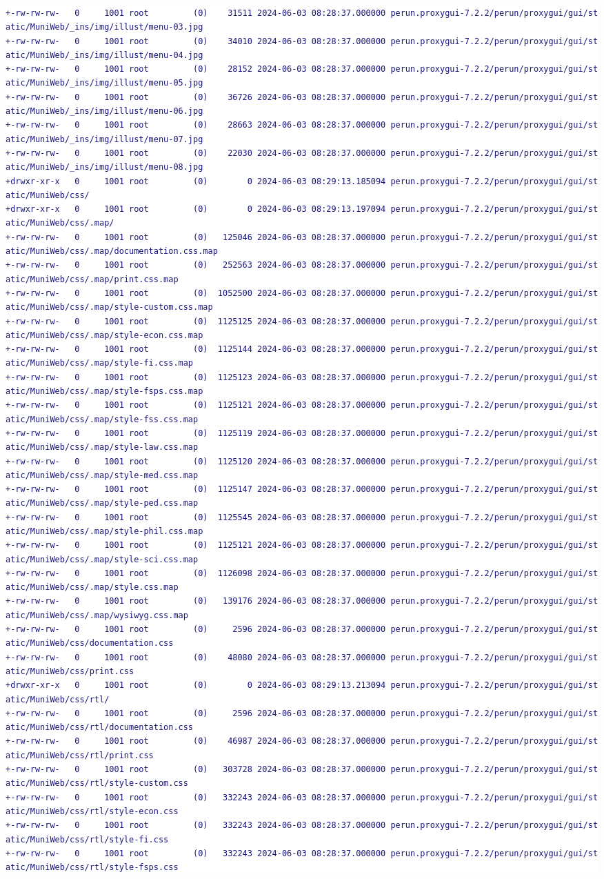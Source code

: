 ```diff
+-rw-rw-rw-   0     1001 root         (0)    31511 2024-06-03 08:28:37.000000 perun.proxygui-7.2.2/perun/proxygui/gui/static/MuniWeb/_ins/img/illust/menu-03.jpg
+-rw-rw-rw-   0     1001 root         (0)    34010 2024-06-03 08:28:37.000000 perun.proxygui-7.2.2/perun/proxygui/gui/static/MuniWeb/_ins/img/illust/menu-04.jpg
+-rw-rw-rw-   0     1001 root         (0)    28152 2024-06-03 08:28:37.000000 perun.proxygui-7.2.2/perun/proxygui/gui/static/MuniWeb/_ins/img/illust/menu-05.jpg
+-rw-rw-rw-   0     1001 root         (0)    36726 2024-06-03 08:28:37.000000 perun.proxygui-7.2.2/perun/proxygui/gui/static/MuniWeb/_ins/img/illust/menu-06.jpg
+-rw-rw-rw-   0     1001 root         (0)    28663 2024-06-03 08:28:37.000000 perun.proxygui-7.2.2/perun/proxygui/gui/static/MuniWeb/_ins/img/illust/menu-07.jpg
+-rw-rw-rw-   0     1001 root         (0)    22030 2024-06-03 08:28:37.000000 perun.proxygui-7.2.2/perun/proxygui/gui/static/MuniWeb/_ins/img/illust/menu-08.jpg
+drwxr-xr-x   0     1001 root         (0)        0 2024-06-03 08:29:13.185094 perun.proxygui-7.2.2/perun/proxygui/gui/static/MuniWeb/css/
+drwxr-xr-x   0     1001 root         (0)        0 2024-06-03 08:29:13.197094 perun.proxygui-7.2.2/perun/proxygui/gui/static/MuniWeb/css/.map/
+-rw-rw-rw-   0     1001 root         (0)   125046 2024-06-03 08:28:37.000000 perun.proxygui-7.2.2/perun/proxygui/gui/static/MuniWeb/css/.map/documentation.css.map
+-rw-rw-rw-   0     1001 root         (0)   252563 2024-06-03 08:28:37.000000 perun.proxygui-7.2.2/perun/proxygui/gui/static/MuniWeb/css/.map/print.css.map
+-rw-rw-rw-   0     1001 root         (0)  1052500 2024-06-03 08:28:37.000000 perun.proxygui-7.2.2/perun/proxygui/gui/static/MuniWeb/css/.map/style-custom.css.map
+-rw-rw-rw-   0     1001 root         (0)  1125125 2024-06-03 08:28:37.000000 perun.proxygui-7.2.2/perun/proxygui/gui/static/MuniWeb/css/.map/style-econ.css.map
+-rw-rw-rw-   0     1001 root         (0)  1125144 2024-06-03 08:28:37.000000 perun.proxygui-7.2.2/perun/proxygui/gui/static/MuniWeb/css/.map/style-fi.css.map
+-rw-rw-rw-   0     1001 root         (0)  1125123 2024-06-03 08:28:37.000000 perun.proxygui-7.2.2/perun/proxygui/gui/static/MuniWeb/css/.map/style-fsps.css.map
+-rw-rw-rw-   0     1001 root         (0)  1125121 2024-06-03 08:28:37.000000 perun.proxygui-7.2.2/perun/proxygui/gui/static/MuniWeb/css/.map/style-fss.css.map
+-rw-rw-rw-   0     1001 root         (0)  1125119 2024-06-03 08:28:37.000000 perun.proxygui-7.2.2/perun/proxygui/gui/static/MuniWeb/css/.map/style-law.css.map
+-rw-rw-rw-   0     1001 root         (0)  1125120 2024-06-03 08:28:37.000000 perun.proxygui-7.2.2/perun/proxygui/gui/static/MuniWeb/css/.map/style-med.css.map
+-rw-rw-rw-   0     1001 root         (0)  1125147 2024-06-03 08:28:37.000000 perun.proxygui-7.2.2/perun/proxygui/gui/static/MuniWeb/css/.map/style-ped.css.map
+-rw-rw-rw-   0     1001 root         (0)  1125545 2024-06-03 08:28:37.000000 perun.proxygui-7.2.2/perun/proxygui/gui/static/MuniWeb/css/.map/style-phil.css.map
+-rw-rw-rw-   0     1001 root         (0)  1125121 2024-06-03 08:28:37.000000 perun.proxygui-7.2.2/perun/proxygui/gui/static/MuniWeb/css/.map/style-sci.css.map
+-rw-rw-rw-   0     1001 root         (0)  1126098 2024-06-03 08:28:37.000000 perun.proxygui-7.2.2/perun/proxygui/gui/static/MuniWeb/css/.map/style.css.map
+-rw-rw-rw-   0     1001 root         (0)   139176 2024-06-03 08:28:37.000000 perun.proxygui-7.2.2/perun/proxygui/gui/static/MuniWeb/css/.map/wysiwyg.css.map
+-rw-rw-rw-   0     1001 root         (0)     2596 2024-06-03 08:28:37.000000 perun.proxygui-7.2.2/perun/proxygui/gui/static/MuniWeb/css/documentation.css
+-rw-rw-rw-   0     1001 root         (0)    48080 2024-06-03 08:28:37.000000 perun.proxygui-7.2.2/perun/proxygui/gui/static/MuniWeb/css/print.css
+drwxr-xr-x   0     1001 root         (0)        0 2024-06-03 08:29:13.213094 perun.proxygui-7.2.2/perun/proxygui/gui/static/MuniWeb/css/rtl/
+-rw-rw-rw-   0     1001 root         (0)     2596 2024-06-03 08:28:37.000000 perun.proxygui-7.2.2/perun/proxygui/gui/static/MuniWeb/css/rtl/documentation.css
+-rw-rw-rw-   0     1001 root         (0)    46987 2024-06-03 08:28:37.000000 perun.proxygui-7.2.2/perun/proxygui/gui/static/MuniWeb/css/rtl/print.css
+-rw-rw-rw-   0     1001 root         (0)   303728 2024-06-03 08:28:37.000000 perun.proxygui-7.2.2/perun/proxygui/gui/static/MuniWeb/css/rtl/style-custom.css
+-rw-rw-rw-   0     1001 root         (0)   332243 2024-06-03 08:28:37.000000 perun.proxygui-7.2.2/perun/proxygui/gui/static/MuniWeb/css/rtl/style-econ.css
+-rw-rw-rw-   0     1001 root         (0)   332243 2024-06-03 08:28:37.000000 perun.proxygui-7.2.2/perun/proxygui/gui/static/MuniWeb/css/rtl/style-fi.css
+-rw-rw-rw-   0     1001 root         (0)   332243 2024-06-03 08:28:37.000000 perun.proxygui-7.2.2/perun/proxygui/gui/static/MuniWeb/css/rtl/style-fsps.css
```